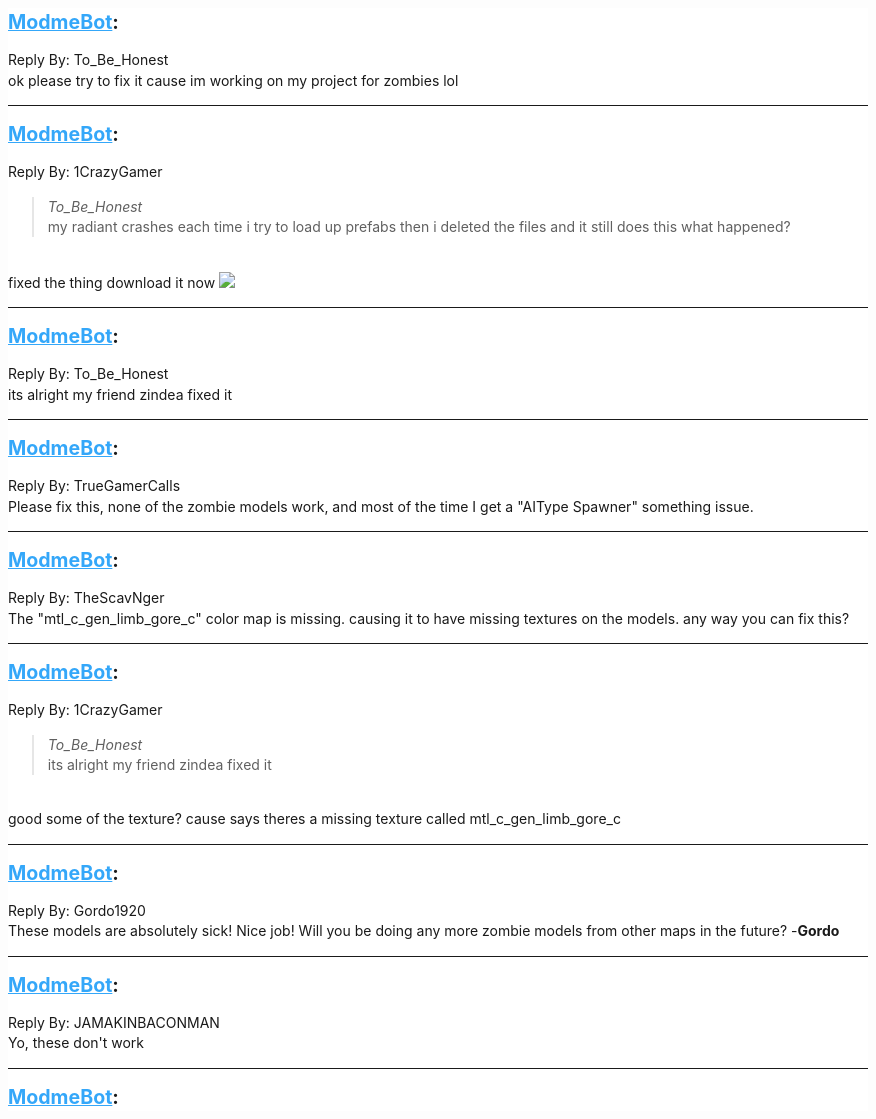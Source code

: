 <strong style="font-size: 1.4em;"><span style="text-decoration: underline;text-decoration-color: #34a7f9;"><span style="color:#34a7f9;">ModmeBot</span></span>:</strong>

<p>Reply By: To_Be_Honest<br />ok please try to fix it cause im working on my project for zombies lol</p>

---
<strong style="font-size: 1.4em;"><span style="text-decoration: underline;text-decoration-color: #34a7f9;"><span style="color:#34a7f9;">ModmeBot</span></span>:</strong>

<p>Reply By: 1CrazyGamer<br /><blockquote><em>To_Be_Honest</em><br />my radiant crashes each time i try to load up prefabs then i deleted the files and it still does this what happened?</blockquote><br /> fixed the thing download it now <img style="max-width: 500px;" src="http://aviacreations.com/modme/emoticons/smile.png"></p>

---
<strong style="font-size: 1.4em;"><span style="text-decoration: underline;text-decoration-color: #34a7f9;"><span style="color:#34a7f9;">ModmeBot</span></span>:</strong>

<p>Reply By: To_Be_Honest<br />its alright my friend zindea fixed it</p>

---
<strong style="font-size: 1.4em;"><span style="text-decoration: underline;text-decoration-color: #34a7f9;"><span style="color:#34a7f9;">ModmeBot</span></span>:</strong>

<p>Reply By: TrueGamerCalls<br />Please fix this, none of the zombie models work, and most of the time I get a &quot;AIType Spawner&quot; something issue.</p>

---
<strong style="font-size: 1.4em;"><span style="text-decoration: underline;text-decoration-color: #34a7f9;"><span style="color:#34a7f9;">ModmeBot</span></span>:</strong>

<p>Reply By: TheScavNger<br />The &quot;mtl_c_gen_limb_gore_c&quot; color map is missing. causing it to have missing textures on the models. any way you can fix this?</p>

---
<strong style="font-size: 1.4em;"><span style="text-decoration: underline;text-decoration-color: #34a7f9;"><span style="color:#34a7f9;">ModmeBot</span></span>:</strong>

<p>Reply By: 1CrazyGamer<br /><blockquote><em>To_Be_Honest</em><br />its alright my friend zindea fixed it</blockquote><br /> good some of the texture? cause says theres a missing texture called mtl_c_gen_limb_gore_c</p>

---
<strong style="font-size: 1.4em;"><span style="text-decoration: underline;text-decoration-color: #34a7f9;"><span style="color:#34a7f9;">ModmeBot</span></span>:</strong>

<p>Reply By: Gordo1920<br />These models are absolutely sick! Nice job! Will you be doing any more zombie models from other maps in the future? -<strong>Gordo</strong></p>

---
<strong style="font-size: 1.4em;"><span style="text-decoration: underline;text-decoration-color: #34a7f9;"><span style="color:#34a7f9;">ModmeBot</span></span>:</strong>

<p>Reply By: JAMAKINBACONMAN<br />Yo, these don&#39;t work</p>

---
<strong style="font-size: 1.4em;"><span style="text-decoration: underline;text-decoration-color: #34a7f9;"><span style="color:#34a7f9;">ModmeBot</span></span>:</strong>
